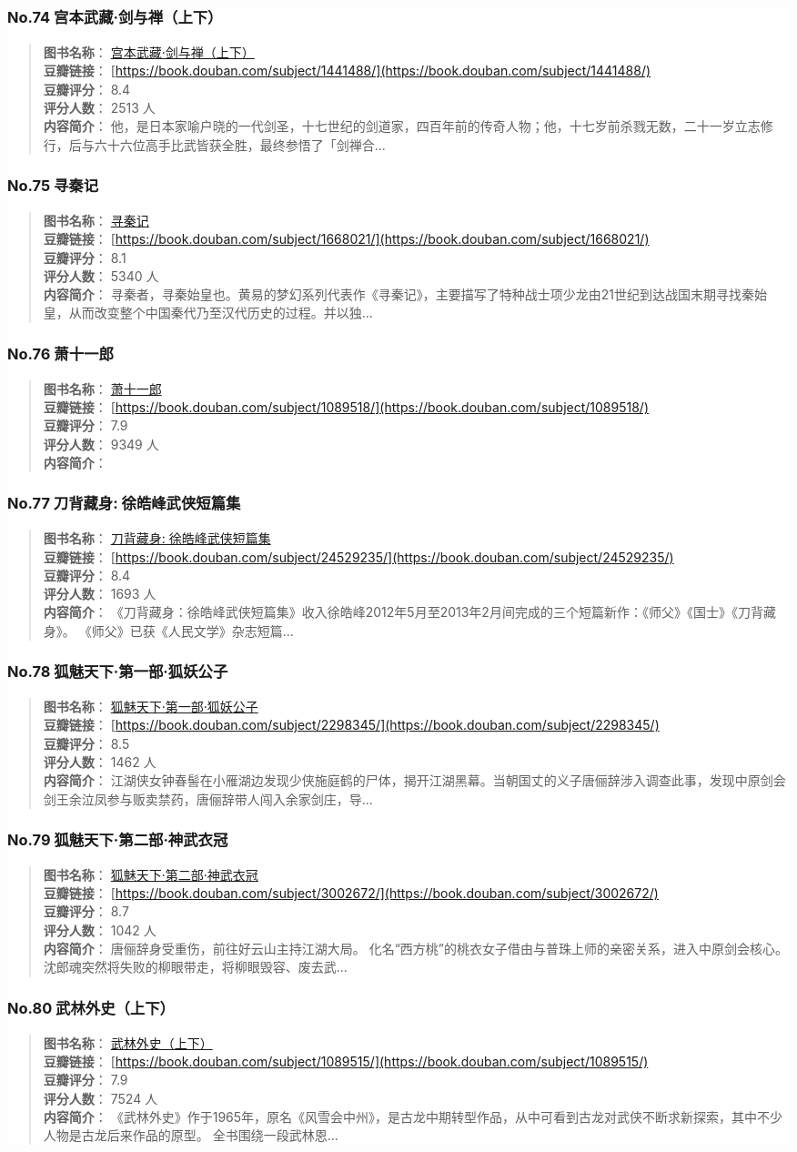 ### No.74 宫本武藏·剑与禅（上下）
 > **图书名称**： [宫本武藏·剑与禅（上下）](https://book.douban.com/subject/1441488/)  
 > **豆瓣链接**： [https://book.douban.com/subject/1441488/](https://book.douban.com/subject/1441488/)  
 > **豆瓣评分**： 8.4  
 > **评分人数**： 2513 人  
 > **内容简介**： 他，是日本家喻户晓的一代剑圣，十七世纪的剑道家，四百年前的传奇人物；他，十七岁前杀戮无数，二十一岁立志修行，后与六十六位高手比武皆获全胜，最终参悟了「剑禅合...  

### No.75 寻秦记
 > **图书名称**： [寻秦记](https://book.douban.com/subject/1668021/)  
 > **豆瓣链接**： [https://book.douban.com/subject/1668021/](https://book.douban.com/subject/1668021/)  
 > **豆瓣评分**： 8.1  
 > **评分人数**： 5340 人  
 > **内容简介**： 寻秦者，寻秦始皇也。黄易的梦幻系列代表作《寻秦记》，主要描写了特种战士项少龙由21世纪到达战国末期寻找秦始皇，从而改变整个中国秦代乃至汉代历史的过程。并以独...  

### No.76 萧十一郎
 > **图书名称**： [萧十一郎](https://book.douban.com/subject/1089518/)  
 > **豆瓣链接**： [https://book.douban.com/subject/1089518/](https://book.douban.com/subject/1089518/)  
 > **豆瓣评分**： 7.9  
 > **评分人数**： 9349 人  
 > **内容简介**：   

### No.77 刀背藏身: 徐皓峰武侠短篇集
 > **图书名称**： [刀背藏身: 徐皓峰武侠短篇集](https://book.douban.com/subject/24529235/)  
 > **豆瓣链接**： [https://book.douban.com/subject/24529235/](https://book.douban.com/subject/24529235/)  
 > **豆瓣评分**： 8.4  
 > **评分人数**： 1693 人  
 > **内容简介**： 《刀背藏身：徐皓峰武侠短篇集》收入徐皓峰2012年5月至2013年2月间完成的三个短篇新作：《师父》《国士》《刀背藏身》。
《师父》已获《人民文学》杂志短篇...  

### No.78 狐魅天下·第一部·狐妖公子
 > **图书名称**： [狐魅天下·第一部·狐妖公子](https://book.douban.com/subject/2298345/)  
 > **豆瓣链接**： [https://book.douban.com/subject/2298345/](https://book.douban.com/subject/2298345/)  
 > **豆瓣评分**： 8.5  
 > **评分人数**： 1462 人  
 > **内容简介**： 江湖侠女钟春髻在小雁湖边发现少侠施庭鹤的尸体，揭开江湖黑幕。当朝国丈的义子唐俪辞涉入调查此事，发现中原剑会剑王余泣凤参与贩卖禁药，唐俪辞带人闯入余家剑庄，导...  

### No.79 狐魅天下·第二部·神武衣冠
 > **图书名称**： [狐魅天下·第二部·神武衣冠](https://book.douban.com/subject/3002672/)  
 > **豆瓣链接**： [https://book.douban.com/subject/3002672/](https://book.douban.com/subject/3002672/)  
 > **豆瓣评分**： 8.7  
 > **评分人数**： 1042 人  
 > **内容简介**： 唐俪辞身受重伤，前往好云山主持江湖大局。
化名“西方桃”的桃衣女子借由与普珠上师的亲密关系，进入中原剑会核心。沈郎魂突然将失败的柳眼带走，将柳眼毁容、废去武...  

### No.80 武林外史（上下）
 > **图书名称**： [武林外史（上下）](https://book.douban.com/subject/1089515/)  
 > **豆瓣链接**： [https://book.douban.com/subject/1089515/](https://book.douban.com/subject/1089515/)  
 > **豆瓣评分**： 7.9  
 > **评分人数**： 7524 人  
 > **内容简介**： 《武林外史》作于1965年，原名《风雪会中州》，是古龙中期转型作品，从中可看到古龙对武侠不断求新探索，其中不少人物是古龙后来作品的原型。
全书围绕一段武林恩...  
